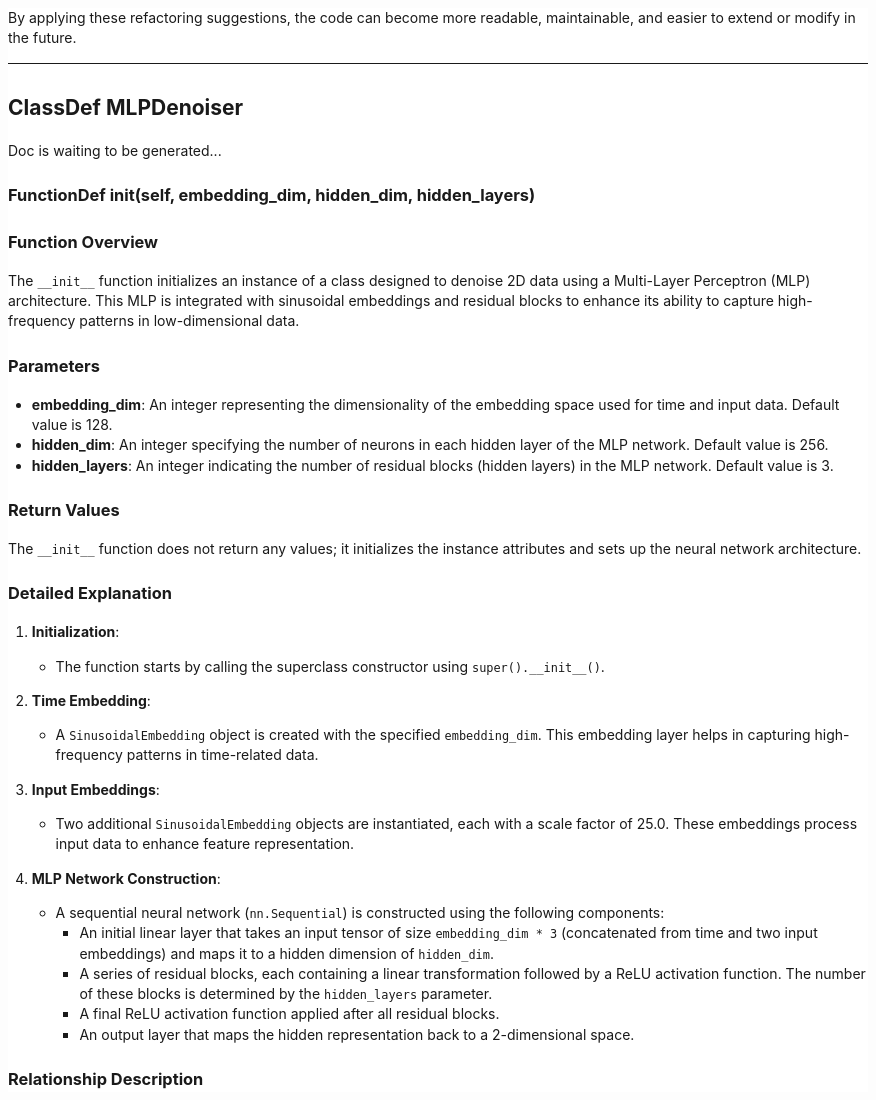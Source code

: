 By applying these refactoring suggestions, the code can become more readable, maintainable, and easier to extend or modify in the future.
***
## ClassDef MLPDenoiser
Doc is waiting to be generated...
### FunctionDef __init__(self, embedding_dim, hidden_dim, hidden_layers)
### Function Overview

The `__init__` function initializes an instance of a class designed to denoise 2D data using a Multi-Layer Perceptron (MLP) architecture. This MLP is integrated with sinusoidal embeddings and residual blocks to enhance its ability to capture high-frequency patterns in low-dimensional data.

### Parameters

- **embedding_dim**: An integer representing the dimensionality of the embedding space used for time and input data. Default value is 128.
- **hidden_dim**: An integer specifying the number of neurons in each hidden layer of the MLP network. Default value is 256.
- **hidden_layers**: An integer indicating the number of residual blocks (hidden layers) in the MLP network. Default value is 3.

### Return Values

The `__init__` function does not return any values; it initializes the instance attributes and sets up the neural network architecture.

### Detailed Explanation

1. **Initialization**:
   - The function starts by calling the superclass constructor using `super().__init__()`.
   
2. **Time Embedding**:
   - A `SinusoidalEmbedding` object is created with the specified `embedding_dim`. This embedding layer helps in capturing high-frequency patterns in time-related data.
   
3. **Input Embeddings**:
   - Two additional `SinusoidalEmbedding` objects are instantiated, each with a scale factor of 25.0. These embeddings process input data to enhance feature representation.

4. **MLP Network Construction**:
   - A sequential neural network (`nn.Sequential`) is constructed using the following components:
     - An initial linear layer that takes an input tensor of size `embedding_dim * 3` (concatenated from time and two input embeddings) and maps it to a hidden dimension of `hidden_dim`.
     - A series of residual blocks, each containing a linear transformation followed by a ReLU activation function. The number of these blocks is determined by the `hidden_layers` parameter.
     - A final ReLU activation function applied after all residual blocks.
     - An output layer that maps the hidden representation back to a 2-dimensional space.

### Relationship Description
